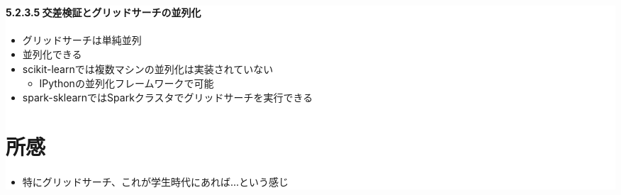 #### 5.2.3.5 交差検証とグリッドサーチの並列化
* グリッドサーチは単純並列
* 並列化できる
* scikit-learnでは複数マシンの並列化は実装されていない
    * IPythonの並列化フレームワークで可能
* spark-sklearnではSparkクラスタでグリッドサーチを実行できる

# 所感
* 特にグリッドサーチ、これが学生時代にあれば…という感じ

```math
```
